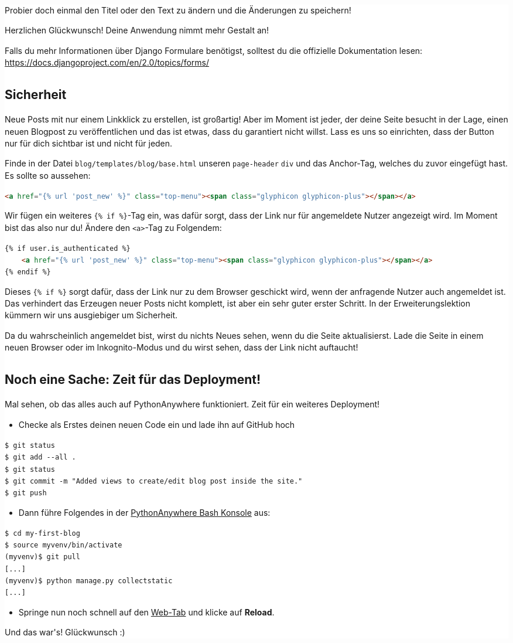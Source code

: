 
Probier doch einmal den Titel oder den Text zu ändern und die Änderungen zu speichern!

Herzlichen Glückwunsch! Deine Anwendung nimmt mehr Gestalt an!

Falls du mehr Informationen über Django Formulare benötigst, solltest du die offizielle Dokumentation lesen: https://docs.djangoproject.com/en/2.0/topics/forms/

## Sicherheit

Neue Posts mit nur einem Linkklick zu erstellen, ist großartig! Aber im Moment ist jeder, der deine Seite besucht in der Lage, einen neuen Blogpost zu veröffentlichen und das ist etwas, dass du garantiert nicht willst. Lass es uns so einrichten, dass der Button nur für dich sichtbar ist und nicht für jeden.

Finde in der Datei `blog/templates/blog/base.html` unseren `page-header` `div` und das Anchor-Tag, welches du zuvor eingefügt hast. Es sollte so aussehen:

```html
<a href="{% url 'post_new' %}" class="top-menu"><span class="glyphicon glyphicon-plus"></span></a>
```

Wir fügen ein weiteres `{% if %}`-Tag ein, was dafür sorgt, dass der Link nur für angemeldete Nutzer angezeigt wird. Im Moment bist das also nur du! Ändere den `<a>`-Tag zu Folgendem:

```html
{% if user.is_authenticated %}
    <a href="{% url 'post_new' %}" class="top-menu"><span class="glyphicon glyphicon-plus"></span></a>
{% endif %}
```

Dieses `{% if %}` sorgt dafür, dass der Link nur zu dem Browser geschickt wird, wenn der anfragende Nutzer auch angemeldet ist. Das verhindert das Erzeugen neuer Posts nicht komplett, ist aber ein sehr guter erster Schritt. In der Erweiterungslektion kümmern wir uns ausgiebiger um Sicherheit.

Da du wahrscheinlich angemeldet bist, wirst du nichts Neues sehen, wenn du die Seite aktualisierst. Lade die Seite in einem neuen Browser oder im Inkognito-Modus und du wirst sehen, dass der Link nicht auftaucht!

## Noch eine Sache: Zeit für das Deployment!

Mal sehen, ob das alles auch auf PythonAnywhere funktioniert. Zeit für ein weiteres Deployment!

* Checke als Erstes deinen neuen Code ein und lade ihn auf GitHub hoch

```
$ git status
$ git add --all .
$ git status
$ git commit -m "Added views to create/edit blog post inside the site."
$ git push
```

* Dann führe Folgendes in der [PythonAnywhere Bash Konsole](https://www.pythonanywhere.com/consoles/) aus:

```
$ cd my-first-blog 
$ source myvenv/bin/activate 
(myvenv)$ git pull 
[...] 
(myvenv)$ python manage.py collectstatic 
[...]
```

* Springe nun noch schnell auf den [Web-Tab](https://www.pythonanywhere.com/web_app_setup/) und klicke auf **Reload**.


Und das war's! Glückwunsch :)
